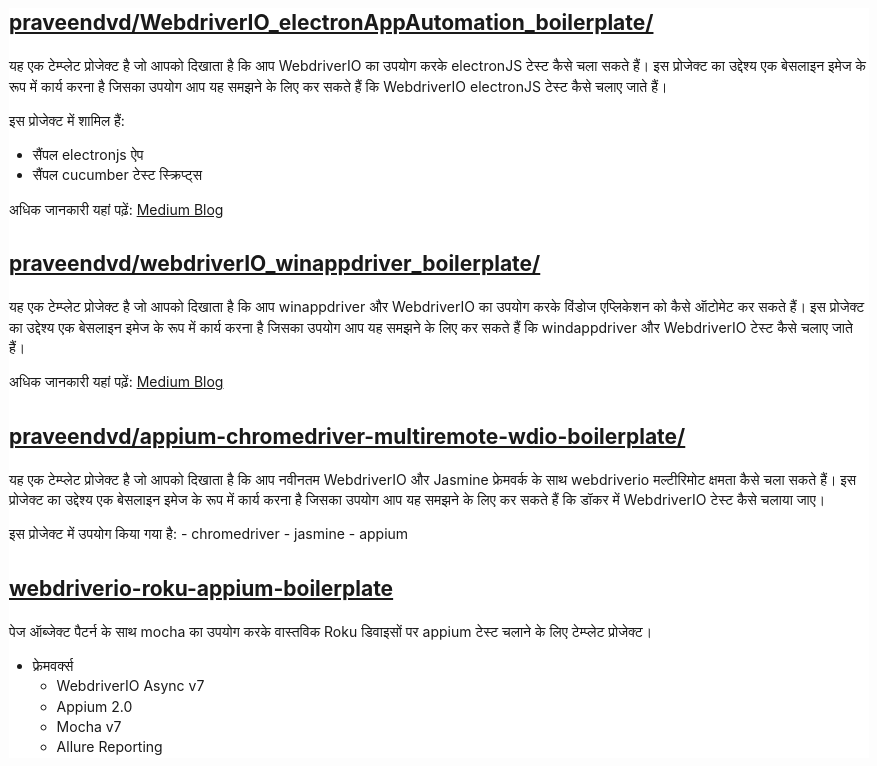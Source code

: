 ## [praveendvd/WebdriverIO_electronAppAutomation_boilerplate/](https://github.com/praveendvd/WebdriverIO_electronAppAutomation_boilerplate)

यह एक टेम्प्लेट प्रोजेक्ट है जो आपको दिखाता है कि आप WebdriverIO का उपयोग करके electronJS टेस्ट कैसे चला सकते हैं। इस प्रोजेक्ट का उद्देश्य एक बेसलाइन इमेज के रूप में कार्य करना है जिसका उपयोग आप यह समझने के लिए कर सकते हैं कि WebdriverIO electronJS टेस्ट कैसे चलाए जाते हैं।

इस प्रोजेक्ट में शामिल हैं:

- सैंपल electronjs ऐप
- सैंपल cucumber टेस्ट स्क्रिप्ट्स

अधिक जानकारी यहां पढ़ें: [Medium Blog](https://praveendavidmathew.medium.com/first-step-into-automation-of-electronjs-applications-ef89b7423ddd)

## [praveendvd/webdriverIO_winappdriver_boilerplate/](https://github.com/praveendvd/webdriverIO_winappdriver_boilerplate)

यह एक टेम्प्लेट प्रोजेक्ट है जो आपको दिखाता है कि आप winappdriver और WebdriverIO का उपयोग करके विंडोज एप्लिकेशन को कैसे ऑटोमेट कर सकते हैं। इस प्रोजेक्ट का उद्देश्य एक बेसलाइन इमेज के रूप में कार्य करना है जिसका उपयोग आप यह समझने के लिए कर सकते हैं कि windappdriver और WebdriverIO टेस्ट कैसे चलाए जाते हैं।

अधिक जानकारी यहां पढ़ें: [Medium Blog](https://praveendavidmathew.medium.com/winappdriver-first-step-into-windows-app-test-automation-using-webdriverio-and-winappdriver-46320d89570b)

## [praveendvd/appium-chromedriver-multiremote-wdio-boilerplate/](https://github.com/praveendvd/appium-chromedriver-multiremote-wdio-boilerplate)


यह एक टेम्प्लेट प्रोजेक्ट है जो आपको दिखाता है कि आप नवीनतम WebdriverIO और Jasmine फ्रेमवर्क के साथ webdriverio मल्टीरिमोट क्षमता कैसे चला सकते हैं। इस प्रोजेक्ट का उद्देश्य एक बेसलाइन इमेज के रूप में कार्य करना है जिसका उपयोग आप यह समझने के लिए कर सकते हैं कि डॉकर में WebdriverIO टेस्ट कैसे चलाया जाए।

इस प्रोजेक्ट में उपयोग किया गया है:
     - chromedriver
     - jasmine
     - appium

## [webdriverio-roku-appium-boilerplate](https://github.com/AntonKostenko/webdriverIO-roku-appium)

पेज ऑब्जेक्ट पैटर्न के साथ mocha का उपयोग करके वास्तविक Roku डिवाइसों पर appium टेस्ट चलाने के लिए टेम्प्लेट प्रोजेक्ट।

- फ्रेमवर्क्स
    - WebdriverIO Async v7
    - Appium 2.0
    - Mocha v7
    - Allure Reporting
